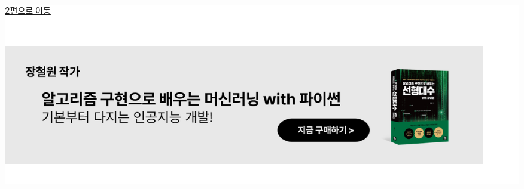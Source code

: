 [2편으로 이동](https://losskatsu.github.io/machine-learning/dl-basic02/)


<br/>

<a href="http://www.yes24.com/Product/Goods/105772247" target="_blank"><img src="/assets/images/advertisement/ad-book/ad00002_la.png" width="800" align="middle">

<br/>

